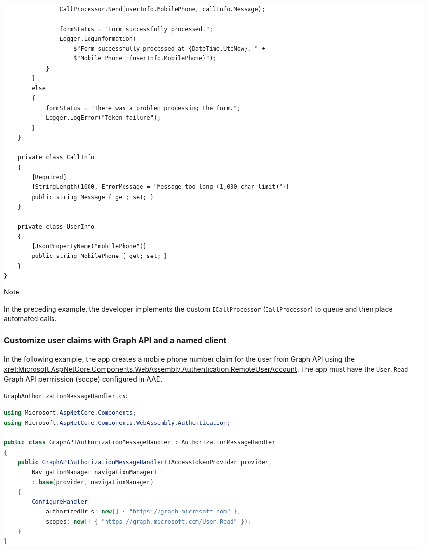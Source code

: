```razor
                CallProcessor.Send(userInfo.MobilePhone, callInfo.Message);

                formStatus = "Form successfully processed.";
                Logger.LogInformation(
                    $"Form successfully processed at {DateTime.UtcNow}. " +
                    $"Mobile Phone: {userInfo.MobilePhone}");
            }
        }
        else
        {
            formStatus = "There was a problem processing the form.";
            Logger.LogError("Token failure");
        }
    }

    private class CallInfo
    {
        [Required]
        [StringLength(1000, ErrorMessage = "Message too long (1,000 char limit)")]
        public string Message { get; set; }
    }

    private class UserInfo
    {
        [JsonPropertyName("mobilePhone")]
        public string MobilePhone { get; set; }
    }
}
```

> [!NOTE]
> In the preceding example, the developer implements the custom `ICallProcessor` (`CallProcessor`) to queue and then place automated calls.

### Customize user claims with Graph API and a named client

In the following example, the app creates a mobile phone number claim for the user from Graph API using the <xref:Microsoft.AspNetCore.Components.WebAssembly.Authentication.RemoteUserAccount>. The app must have the `User.Read` Graph API permission (scope) configured in AAD.

`GraphAuthorizationMessageHandler.cs`:

```csharp
using Microsoft.AspNetCore.Components;
using Microsoft.AspNetCore.Components.WebAssembly.Authentication;

public class GraphAPIAuthorizationMessageHandler : AuthorizationMessageHandler
{
    public GraphAPIAuthorizationMessageHandler(IAccessTokenProvider provider,
        NavigationManager navigationManager)
        : base(provider, navigationManager)
    {
        ConfigureHandler(
            authorizedUrls: new[] { "https://graph.microsoft.com" },
            scopes: new[] { "https://graph.microsoft.com/User.Read" });
    }
}
```
